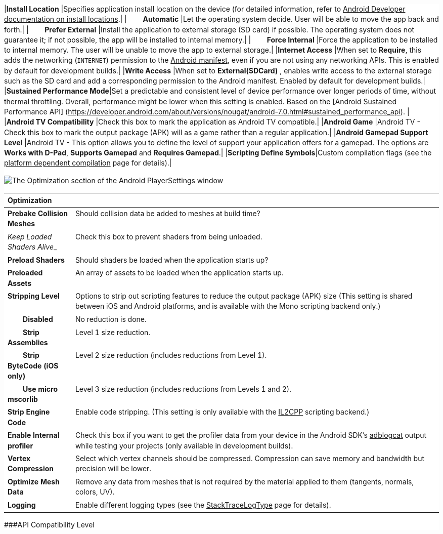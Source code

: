 |__Install Location__ |Specifies application install location on the device (for detailed information, refer to [Android Developer documentation on install locations](http://developer.android.com/guide/appendix/install-location.html).|
|&#160;&#160;&#160;&#160;&#160;&#160;&#160;&#160;__Automatic__ |Let the operating system decide. User will be able to move the app back and forth.|
|&#160;&#160;&#160;&#160;&#160;&#160;&#160;&#160;__Prefer External__ |Install the application to external storage (SD card) if possible. The operating system does not guarantee it; if not possible, the app will be installed to internal memory.|
|&#160;&#160;&#160;&#160;&#160;&#160;&#160;&#160;__Force Internal__ |Force the application to be installed to internal memory. The user will be unable to move the app to external storage.|
|__Internet Access__ |When set to __Require__, this adds the networking (`INTERNET`) permission to the [Android manifest](android-manifest), even if you are not using any networking APIs. This is enabled by default for development builds.|
|__Write Access__ |When set to __External(SDCard)__ , enables write access to the external storage such as the SD card and add a corresponding permission to the Android manifest. Enabled by default for development builds.|
|__Sustained Performance Mode__|Set a predictable and consistent level of device performance over longer periods of time, without thermal throttling. Overall, performance might be lower when this setting is enabled. Based on the  [Android Sustained Performance API] (https://developer.android.com/about/versions/nougat/android-7.0.html#sustained_performance_api). |
|__Android TV Compatibility__ |Check this box to mark the application as Android TV compatible.|
|__Android Game__ |Android TV - Check this box to mark the output package (APK) will as a game rather than a regular application.|
|__Android Gamepad Support Level__ |Android TV - This option allows you to define the level of support your application offers for a gamepad. The options are **Works with D-Pad**, **Supports Gamepad** and **Requires Gamepad**.|
|__Scripting Define Symbols__|Custom compilation flags (see the [platform dependent compilation](PlatformDependentCompilation) page for details).|

![The Optimization section of the Android PlayerSettings window](../uploads/Main/PlayerSetAndroidOptimization.png)


|**Optimization** ||
|:---|:---|
|__Prebake Collision Meshes__|Should collision data be added to meshes at build time?|
|_Keep Loaded Shaders Alive__|Check this box to prevent shaders from being unloaded.|
|__Preload Shaders__|Should shaders be loaded when the application starts up? |
|__Preloaded Assets__|An array of assets to be loaded when the application starts up. |
|__Stripping Level__ |Options to strip out scripting features to reduce the output package (APK) size (This setting is shared between iOS and Android platforms, and is available with the Mono scripting backend only.)|
|&#160;&#160;&#160;&#160;&#160;&#160;&#160;&#160;__Disabled__ |No reduction is done.|
|&#160;&#160;&#160;&#160;&#160;&#160;&#160;&#160;__Strip Assemblies__ |Level 1 size reduction.|
|&#160;&#160;&#160;&#160;&#160;&#160;&#160;&#160;__Strip ByteCode (iOS only)__ |Level 2 size reduction (includes reductions from Level 1).|
|&#160;&#160;&#160;&#160;&#160;&#160;&#160;&#160;__Use micro mscorlib__ |Level 3 size reduction (includes reductions from Levels 1 and 2).|
|__Strip Engine Code__ |Enable code stripping. (This setting is only available with the [IL2CPP](https://docs.unity3d.com/Manual/IL2CPP.html) scripting backend.)|
|__Enable Internal profiler__|Check this box if you want to get the profiler data from your device in the Android SDK’s [adblogcat](https://developer.android.com/studio/command-line/logcat.html) output while testing your projects (only available in development builds).|
|__Vertex Compression__|Select which vertex channels should be compressed. Compression can save memory and bandwidth but precision will be lower.|
|__Optimize Mesh Data__|Remove any data from meshes that is not required by the material applied to them (tangents, normals, colors, UV).|
|**Logging** | Enable different logging types (see the [StackTraceLogType](ScriptRef:StackTraceLogType.html) page for details). |



###API Compatibility Level
